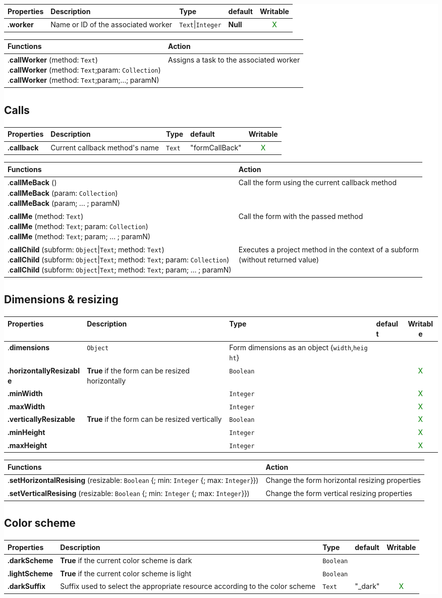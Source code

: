 |Properties|Description|Type|default|Writable|
|:----------|:-----------|:-----------|:-----------|:-----------:| 
|**.worker** | Name or ID of the associated worker  |`Text`\|`Integer`|**Null**|<font color="green">X</font>

| Functions | Action |
|:-------- |:------ | 
|.**callWorker** (method: `Text`)<br/>.**callWorker** (method: `Text`;param: `Collection`)<br>.**callWorker** (method: `Text`;param;…; paramN) | Assigns a task to the associated worker|

## Calls

|Properties|Description|Type|default|Writable|
|:----------|:-----------|:-----------|:-----------|:-----------:| 
|**.callback** | Current callback method's name|`Text`|"formCallBack"|<font color="green">X</font>

| Functions | Action |
|:-------- |:------ | 
|.**callMeBack** ()<br/>.**callMeBack** (param: `Collection`)<br/>.**callMeBack** (param; … ; paramN) | Call the form using the current callback method|
|.**callMe** (method: `Text`)<br/>.**callMe** (method: `Text`; param: `Collection`)<br>.**callMe** (method: `Text`; param; … ; paramN) | Call the form with the passed method|
|.**callChild** (subform: `Object`\|`Text`; method: `Text`)<br/>.**callChild** (subform: `Object`\|`Text`; method: `Text`; param: `Collection`)<br>.**callChild** (subform: `Object`\|`Text`; method: `Text`; param; … ; paramN) | Executes a project method in the context of a subform<br>(without returned value)|

## Dimensions & resizing

|Properties|Description|Type|default|Writable|
|:----------|:-----------|:-----------|:-----------|:-----------:| 
|.**dimensions** |`Object`| Form dimensions as an object {`width`,`height`}|
|**.horizontallyResizable** | **True** if the form can be resized horizontally |`Boolean`||<font color="green">X</font>
|**.minWidth** |  |`Integer`||<font color="green">X</font>
|**.maxWidth** |  |`Integer`||<font color="green">X</font>
|**.verticallyResizable** | **True** if the form can be resized vertically  |`Boolean`||<font color="green">X</font>
|**.minHeight** |  |`Integer`||<font color="green">X</font>
|**.maxHeight** |  |`Integer`||<font color="green">X</font>


| Functions | Action |
|:-------- |:------ | 
|.**setHorizontalResising** (resizable: `Boolean` {; min: `Integer` {; max: `Integer`}})| Change the form horizontal resizing properties|
|.**setVerticalResising** (resizable: `Boolean` {; min: `Integer` {; max: `Integer`}})| Change the form  vertical resizing properties|

## Color scheme

|Properties|Description|Type|default|Writable|
|:----------|:-----------|:-----------|:-----------|:-----------:| 
|**.darkScheme** | **True** if the current color scheme is dark |`Boolean`
|**.lightScheme** | **True** if the current color scheme is light |`Boolean`
|**.darkSuffix** | Suffix used to select the appropriate resource according to the color scheme |`Text`|"_dark"|<font color="green">X</font>
